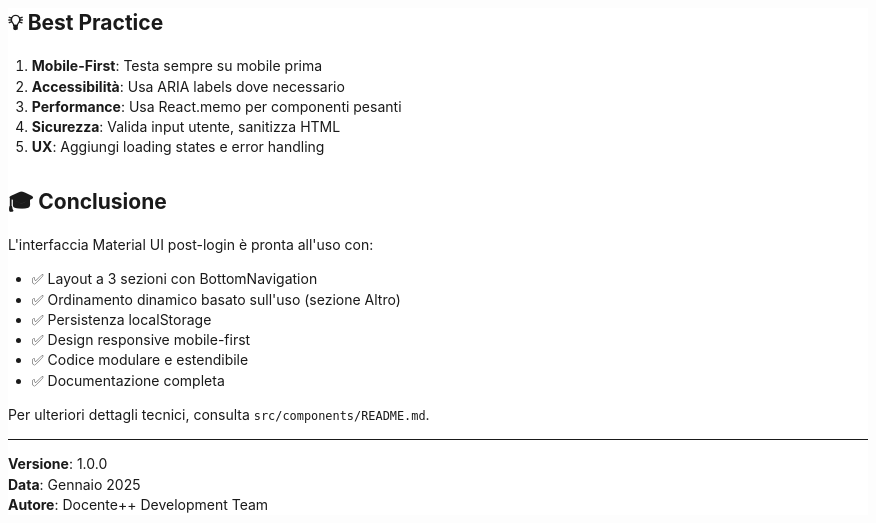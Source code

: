 ## 💡 Best Practice

1. **Mobile-First**: Testa sempre su mobile prima
2. **Accessibilità**: Usa ARIA labels dove necessario
3. **Performance**: Usa React.memo per componenti pesanti
4. **Sicurezza**: Valida input utente, sanitizza HTML
5. **UX**: Aggiungi loading states e error handling

## 🎓 Conclusione

L'interfaccia Material UI post-login è pronta all'uso con:
- ✅ Layout a 3 sezioni con BottomNavigation
- ✅ Ordinamento dinamico basato sull'uso (sezione Altro)
- ✅ Persistenza localStorage
- ✅ Design responsive mobile-first
- ✅ Codice modulare e estendibile
- ✅ Documentazione completa

Per ulteriori dettagli tecnici, consulta `src/components/README.md`.

---

**Versione**: 1.0.0  
**Data**: Gennaio 2025  
**Autore**: Docente++ Development Team

